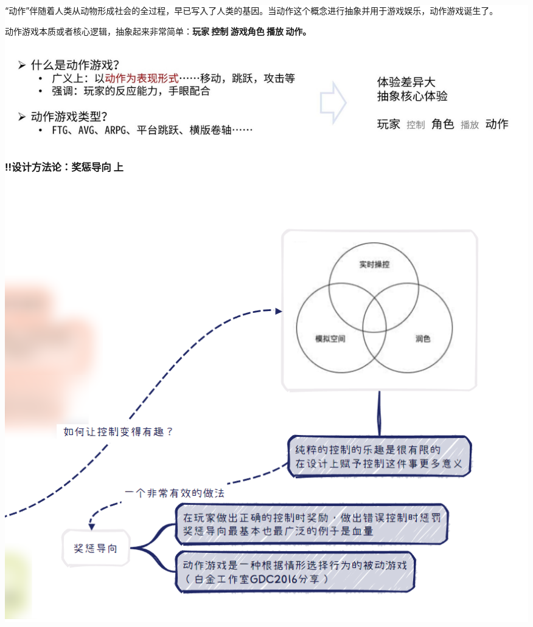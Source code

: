 
“动作”伴随着人类从动物形成社会的全过程，早已写入了人类的基因。当动作这个概念进行抽象并用于游戏娱乐，动作游戏诞生了。

动作游戏本质或者核心逻辑，抽象起来非常简单：**玩家 控制 游戏角色 播放 动作。**

![动作游戏核心体验](/assets/img/act/2022/03-1.jpg)


### !!设计方法论：奖惩导向 上

![](/assets/img/act/2022/xmind-2.1.png)
